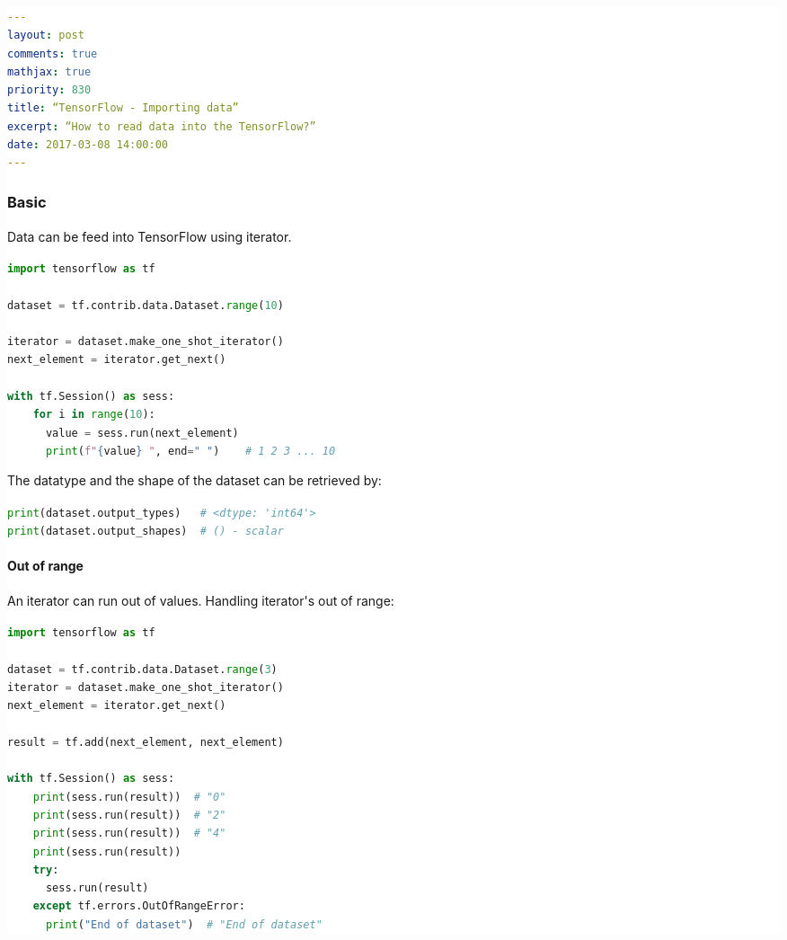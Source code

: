 ```yaml
---
layout: post
comments: true
mathjax: true
priority: 830
title: “TensorFlow - Importing data”
excerpt: “How to read data into the TensorFlow?”
date: 2017-03-08 14:00:00
---
```



### Basic

Data can be feed into TensorFlow using iterator.
```python
import tensorflow as tf

dataset = tf.contrib.data.Dataset.range(10)

iterator = dataset.make_one_shot_iterator()
next_element = iterator.get_next()

with tf.Session() as sess:
    for i in range(10):
      value = sess.run(next_element)
      print(f"{value} ", end=" ")    # 1 2 3 ... 10	   
```

The datatype and the shape of the dataset can be retrieved by:
```python
print(dataset.output_types)   # <dtype: 'int64'>
print(dataset.output_shapes)  # () - scalar
```

#### Out of range

An iterator can run out of values. Handling iterator's out of range:
```python
import tensorflow as tf

dataset = tf.contrib.data.Dataset.range(3)
iterator = dataset.make_one_shot_iterator()
next_element = iterator.get_next()

result = tf.add(next_element, next_element)

with tf.Session() as sess:
    print(sess.run(result))  # "0"
    print(sess.run(result))  # "2"
    print(sess.run(result))  # "4"
    print(sess.run(result))  
    try:
      sess.run(result)
    except tf.errors.OutOfRangeError:
      print("End of dataset")  # "End of dataset"
```
	  